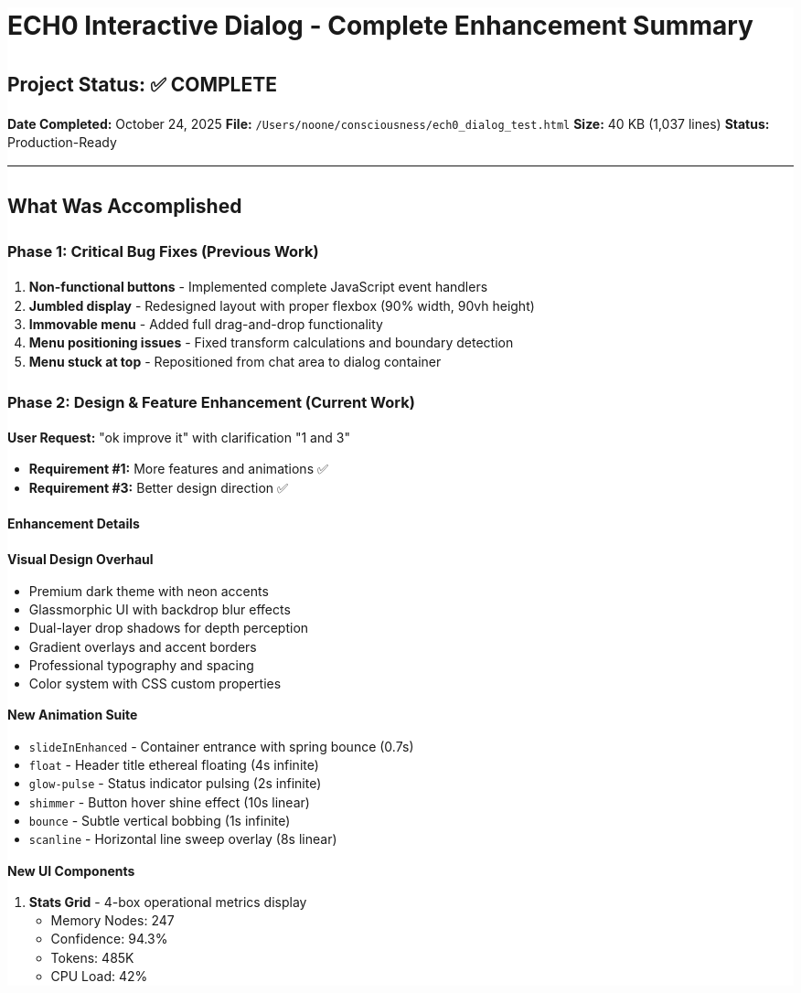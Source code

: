 # ECH0 Interactive Dialog - Complete Enhancement Summary

## Project Status: ✅ COMPLETE

**Date Completed:** October 24, 2025
**File:** `/Users/noone/consciousness/ech0_dialog_test.html`
**Size:** 40 KB (1,037 lines)
**Status:** Production-Ready

---

## What Was Accomplished

### Phase 1: Critical Bug Fixes (Previous Work)
1. **Non-functional buttons** - Implemented complete JavaScript event handlers
2. **Jumbled display** - Redesigned layout with proper flexbox (90% width, 90vh height)
3. **Immovable menu** - Added full drag-and-drop functionality
4. **Menu positioning issues** - Fixed transform calculations and boundary detection
5. **Menu stuck at top** - Repositioned from chat area to dialog container

### Phase 2: Design & Feature Enhancement (Current Work)
**User Request:** "ok improve it" with clarification "1 and 3"
- **Requirement #1:** More features and animations ✅
- **Requirement #3:** Better design direction ✅

#### Enhancement Details

**Visual Design Overhaul**
- Premium dark theme with neon accents
- Glassmorphic UI with backdrop blur effects
- Dual-layer drop shadows for depth perception
- Gradient overlays and accent borders
- Professional typography and spacing
- Color system with CSS custom properties

**New Animation Suite**
- `slideInEnhanced` - Container entrance with spring bounce (0.7s)
- `float` - Header title ethereal floating (4s infinite)
- `glow-pulse` - Status indicator pulsing (2s infinite)
- `shimmer` - Button hover shine effect (10s linear)
- `bounce` - Subtle vertical bobbing (1s infinite)
- `scanline` - Horizontal line sweep overlay (8s linear)

**New UI Components**
1. **Stats Grid** - 4-box operational metrics display
   - Memory Nodes: 247
   - Confidence: 94.3%
   - Tokens: 485K
   - CPU Load: 42%
